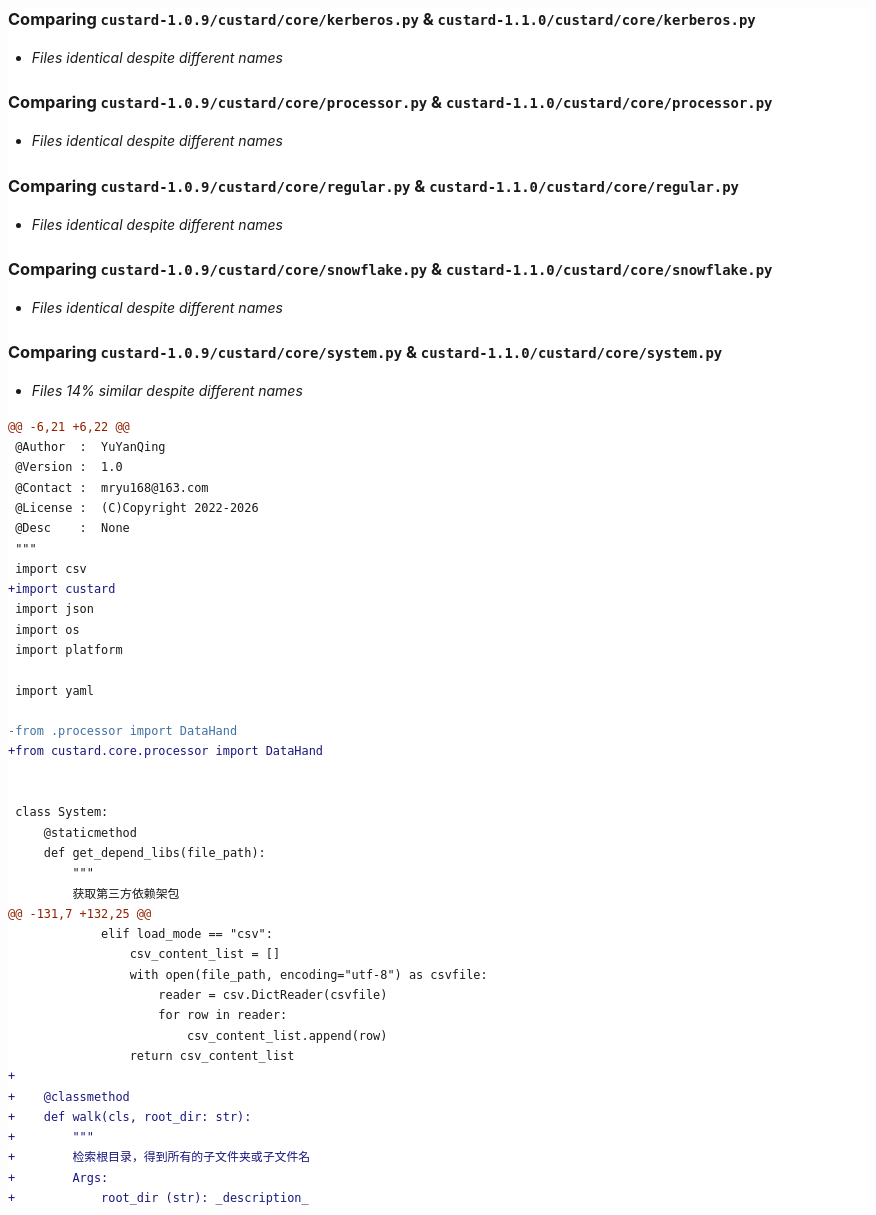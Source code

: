 ### Comparing `custard-1.0.9/custard/core/kerberos.py` & `custard-1.1.0/custard/core/kerberos.py`

 * *Files identical despite different names*

### Comparing `custard-1.0.9/custard/core/processor.py` & `custard-1.1.0/custard/core/processor.py`

 * *Files identical despite different names*

### Comparing `custard-1.0.9/custard/core/regular.py` & `custard-1.1.0/custard/core/regular.py`

 * *Files identical despite different names*

### Comparing `custard-1.0.9/custard/core/snowflake.py` & `custard-1.1.0/custard/core/snowflake.py`

 * *Files identical despite different names*

### Comparing `custard-1.0.9/custard/core/system.py` & `custard-1.1.0/custard/core/system.py`

 * *Files 14% similar despite different names*

```diff
@@ -6,21 +6,22 @@
 @Author  :  YuYanQing
 @Version :  1.0
 @Contact :  mryu168@163.com
 @License :  (C)Copyright 2022-2026
 @Desc    :  None
 """
 import csv
+import custard
 import json
 import os
 import platform
 
 import yaml
 
-from .processor import DataHand
+from custard.core.processor import DataHand
 
 
 class System:
     @staticmethod
     def get_depend_libs(file_path):
         """
         获取第三方依赖架包
@@ -131,7 +132,25 @@
             elif load_mode == "csv":
                 csv_content_list = []
                 with open(file_path, encoding="utf-8") as csvfile:
                     reader = csv.DictReader(csvfile)
                     for row in reader:
                         csv_content_list.append(row)
                 return csv_content_list
+
+    @classmethod
+    def walk(cls, root_dir: str):
+        """
+        检索根目录，得到所有的子文件夹或子文件名
+        Args:
+            root_dir (str): _description_
```